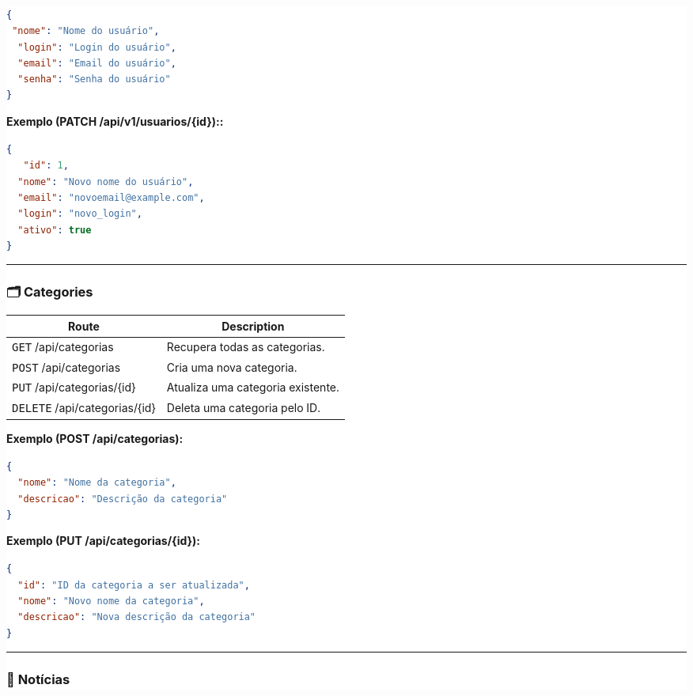 ```json
{
 "nome": "Nome do usuário",
  "login": "Login do usuário",
  "email": "Email do usuário",
  "senha": "Senha do usuário"
}
```

**Exemplo (PATCH /api/v1/usuarios/{id})::**

```json
{
   "id": 1,
  "nome": "Novo nome do usuário",
  "email": "novoemail@example.com",
  "login": "novo_login",
  "ativo": true
}
```

---

### 🗂 **Categories**

| Route                                  | Description                      |
| -------------------------------------- | -----------------------------    |
| <kbd>GET</kbd> /api/categorias         | Recupera todas as categorias.    |
| <kbd>POST</kbd> /api/categorias        | Cria uma nova categoria.         |
| <kbd>PUT</kbd> /api/categorias/{id}    | Atualiza uma categoria existente.|
| <kbd>DELETE</kbd> /api/categorias/{id} | Deleta uma categoria pelo ID.    |

**Exemplo (POST /api/categorias):**

```json
{
  "nome": "Nome da categoria",
  "descricao": "Descrição da categoria"
}
```

**Exemplo (PUT /api/categorias/{id}):**

```json
{
  "id": "ID da categoria a ser atualizada",
  "nome": "Novo nome da categoria",
  "descricao": "Nova descrição da categoria"
}
```

---

### 📰 **Notícias**
